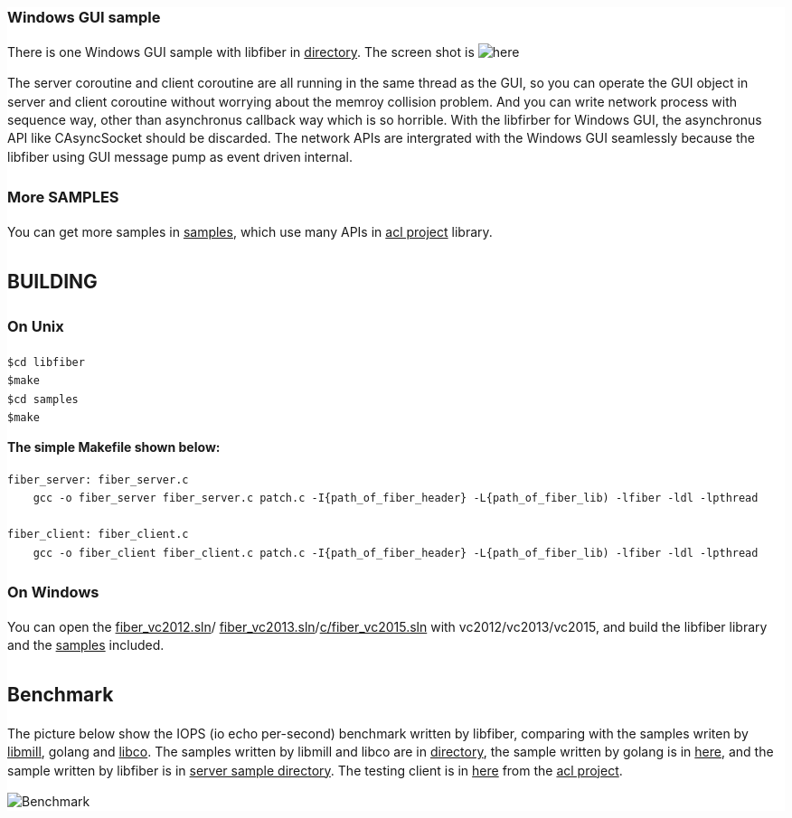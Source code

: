 ### Windows GUI sample
There is one Windows GUI sample with libfiber in [directory](samples/WinEchod). The screen shot is ![here](res/winecho.png)  

The server coroutine and client coroutine are all running in the same thread as the GUI, so you can operate the GUI object in server and client coroutine without worrying about the memroy collision problem. And you can write network process with sequence way, other than asynchronus callback way which is so horrible. With the libfirber for Windows GUI, the asynchronus API like CAsyncSocket should be discarded. The network APIs are intergrated with the Windows GUI seamlessly because the libfiber using GUI message pump as event driven internal.

### More SAMPLES
You can get more samples in [samples](samples/), which use many APIs in [acl project](https://github.com/acl-dev/acl/tree/master/lib_fiber/samples) library.
## BUILDING
### On Unix
```
$cd libfiber
$make
$cd samples
$make
```

<b>The simple Makefile shown below:</b>

```
fiber_server: fiber_server.c
	gcc -o fiber_server fiber_server.c patch.c -I{path_of_fiber_header} -L{path_of_fiber_lib) -lfiber -ldl -lpthread

fiber_client: fiber_client.c
	gcc -o fiber_client fiber_client.c patch.c -I{path_of_fiber_header} -L{path_of_fiber_lib) -lfiber -ldl -lpthread
```

### On Windows
You can open the [fiber_vc2012.sln](c/fiber_vc2012.sln)/ [fiber_vc2013.sln](c/fiber_vc2013.sln)/[c/fiber_vc2015.sln](fiber_vc2015.sln) with vc2012/vc2013/vc2015, and build the libfiber library and the [samples](samples) included.

## Benchmark
The picture below show the IOPS (io echo per-second) benchmark written by libfiber, comparing with the samples writen by [libmill](https://github.com/sustrik/libmill), golang and [libco](https://github.com/Tencent/libco). The samples written by libmill and libco are in [directory](benchmark), the sample written by golang is in [here](https://github.com/acl-dev/master-go/tree/master/examples/echo), and the sample written by libfiber is in [server sample directory](samples/server). The testing client is in [here](https://github.com/acl-dev/acl/tree/master/lib_fiber/samples/client2) from the [acl project](https://github.com/acl-dev/acl/).

![Benchmark](res/benchmark.png)
